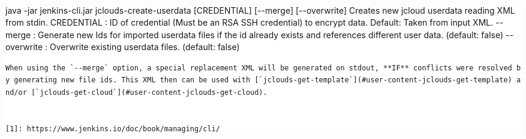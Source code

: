 ```
```
java -jar jenkins-cli.jar jclouds-create-userdata [CREDENTIAL] [--merge] [--overwrite]
Creates new jcloud userdata reading XML from stdin.
 CREDENTIAL  : ID of credential (Must be an RSA SSH credential) to encrypt
               data. Default: Taken from input XML.
 --merge     : Generate new Ids for imported userdata files if the id already
               exists and references different user data. (default: false)
 --overwrite : Overwrite existing userdata files. (default: false)
```
When using the `--merge` option, a special replacement XML will be generated on stdout, **IF** conflicts were resolved by generating new file ids. This XML then can be used with [`jclouds-get-template`](#user-content-jclouds-get-template) and/or [`jclouds-get-cloud`](#user-content-jclouds-get-cloud).


[1]: https://www.jenkins.io/doc/book/managing/cli/